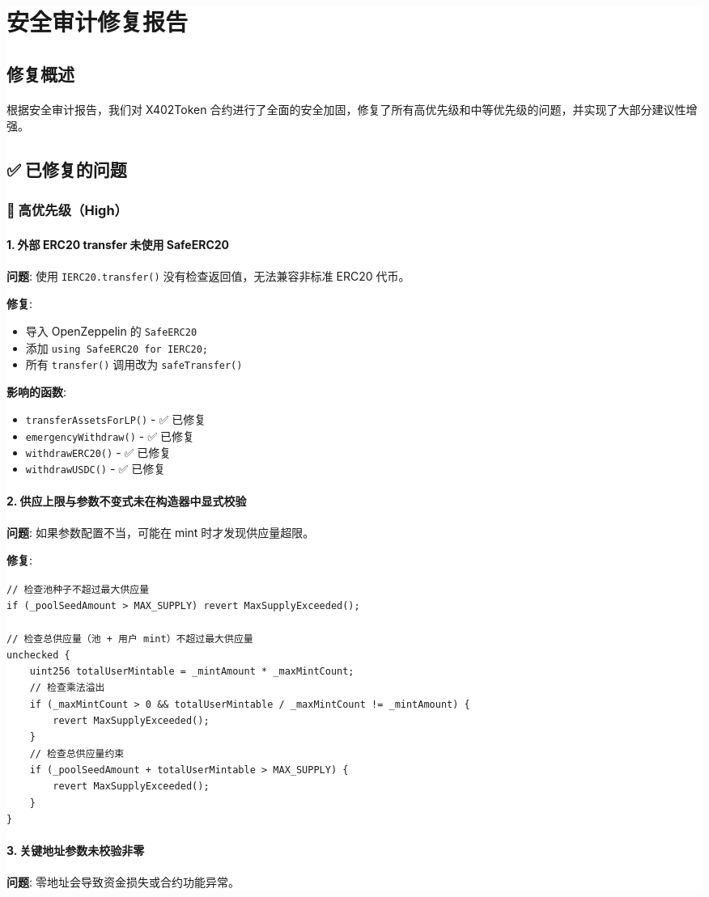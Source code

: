 # 安全审计修复报告

## 修复概述

根据安全审计报告，我们对 X402Token 合约进行了全面的安全加固，修复了所有高优先级和中等优先级的问题，并实现了大部分建议性增强。

## ✅ 已修复的问题

### 🔴 高优先级（High）

#### 1. 外部 ERC20 transfer 未使用 SafeERC20

**问题**: 使用 `IERC20.transfer()` 没有检查返回值，无法兼容非标准 ERC20 代币。

**修复**:
- 导入 OpenZeppelin 的 `SafeERC20`
- 添加 `using SafeERC20 for IERC20;`
- 所有 `transfer()` 调用改为 `safeTransfer()`

**影响的函数**:
- `transferAssetsForLP()` - ✅ 已修复
- `emergencyWithdraw()` - ✅ 已修复
- `withdrawERC20()` - ✅ 已修复
- `withdrawUSDC()` - ✅ 已修复

#### 2. 供应上限与参数不变式未在构造器中显式校验

**问题**: 如果参数配置不当，可能在 mint 时才发现供应量超限。

**修复**:
```solidity
// 检查池种子不超过最大供应量
if (_poolSeedAmount > MAX_SUPPLY) revert MaxSupplyExceeded();

// 检查总供应量（池 + 用户 mint）不超过最大供应量
unchecked {
    uint256 totalUserMintable = _mintAmount * _maxMintCount;
    // 检查乘法溢出
    if (_maxMintCount > 0 && totalUserMintable / _maxMintCount != _mintAmount) {
        revert MaxSupplyExceeded();
    }
    // 检查总供应量约束
    if (_poolSeedAmount + totalUserMintable > MAX_SUPPLY) {
        revert MaxSupplyExceeded();
    }
}
```

#### 3. 关键地址参数未校验非零

**问题**: 零地址会导致资金损失或合约功能异常。

